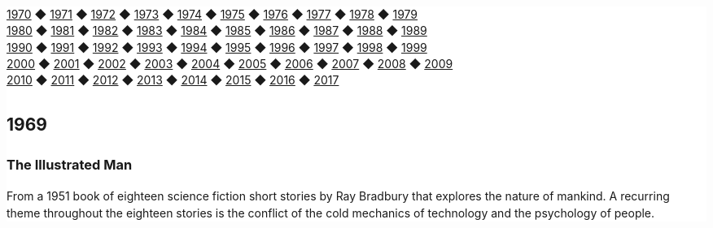 [1970](#1970) ◆ 
[1971](#1971) ◆ 
[1972](#1972) ◆ 
[1973](#1973) ◆ 
[1974](#1974) ◆ 
[1975](#1975) ◆ 
[1976](#1976) ◆ 
[1977](#1977) ◆ 
[1978](#1978) ◆ 
[1979](#1979)   
[1980](#1980) ◆ 
[1981](#1981) ◆ 
[1982](#1982) ◆ 
[1983](#1983) ◆ 
[1984](#1984) ◆ 
[1985](#1985) ◆ 
[1986](#1986) ◆ 
[1987](#1987) ◆ 
[1988](#1988) ◆ 
[1989](#1989)   
[1990](#1990) ◆ 
[1991](#1991) ◆ 
[1992](#1992) ◆ 
[1993](#1993) ◆ 
[1994](#1994) ◆ 
[1995](#1995) ◆ 
[1996](#1996) ◆ 
[1997](#1997) ◆ 
[1998](#1998) ◆ 
[1999](#1999)   
[2000](#2000) ◆ 
[2001](#2001) ◆ 
[2002](#2002) ◆ 
[2003](#2003) ◆ 
[2004](#2004) ◆ 
[2005](#2005) ◆ 
[2006](#2006) ◆ 
[2007](#2007) ◆ 
[2008](#2008) ◆ 
[2009](#2009)   
[2010](#2010) ◆ 
[2011](#2011) ◆ 
[2012](#2012) ◆ 
[2013](#2013) ◆ 
[2014](#2014) ◆ 
[2015](#2015) ◆ 
[2016](#2016) ◆ 
[2017](#2017) 

## 1969
### The Illustrated Man
From a 1951 book of eighteen science fiction short stories by Ray Bradbury that explores the nature of mankind. A recurring theme throughout the eighteen stories is the conflict of the cold mechanics of technology and the psychology of people.
